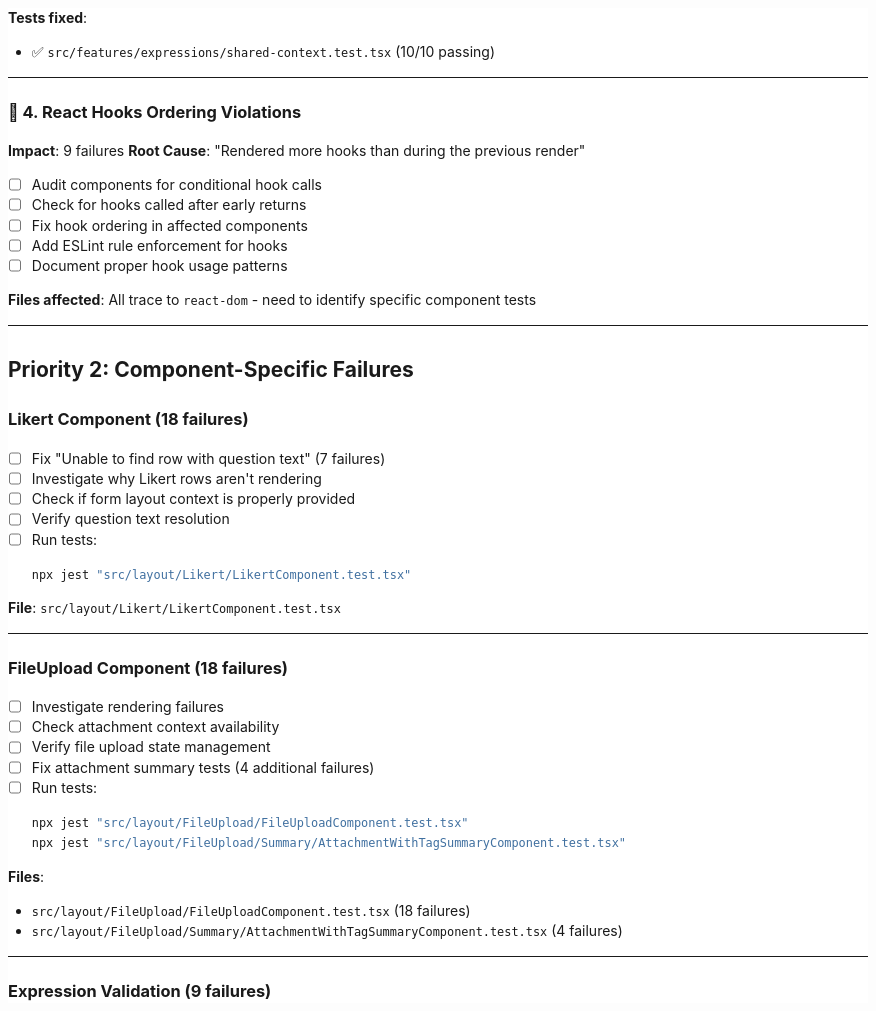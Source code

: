 **Tests fixed**:
- ✅ `src/features/expressions/shared-context.test.tsx` (10/10 passing)

---

### 🔴 4. React Hooks Ordering Violations
**Impact**: 9 failures
**Root Cause**: "Rendered more hooks than during the previous render"

- [ ] Audit components for conditional hook calls
- [ ] Check for hooks called after early returns
- [ ] Fix hook ordering in affected components
- [ ] Add ESLint rule enforcement for hooks
- [ ] Document proper hook usage patterns

**Files affected**: All trace to `react-dom` - need to identify specific component tests

---

## Priority 2: Component-Specific Failures

### Likert Component (18 failures)

- [ ] Fix "Unable to find row with question text" (7 failures)
- [ ] Investigate why Likert rows aren't rendering
- [ ] Check if form layout context is properly provided
- [ ] Verify question text resolution
- [ ] Run tests:
  ```bash
  npx jest "src/layout/Likert/LikertComponent.test.tsx"
  ```

**File**: `src/layout/Likert/LikertComponent.test.tsx`

---

### FileUpload Component (18 failures)

- [ ] Investigate rendering failures
- [ ] Check attachment context availability
- [ ] Verify file upload state management
- [ ] Fix attachment summary tests (4 additional failures)
- [ ] Run tests:
  ```bash
  npx jest "src/layout/FileUpload/FileUploadComponent.test.tsx"
  npx jest "src/layout/FileUpload/Summary/AttachmentWithTagSummaryComponent.test.tsx"
  ```

**Files**:
- `src/layout/FileUpload/FileUploadComponent.test.tsx` (18 failures)
- `src/layout/FileUpload/Summary/AttachmentWithTagSummaryComponent.test.tsx` (4 failures)

---

### Expression Validation (9 failures)
